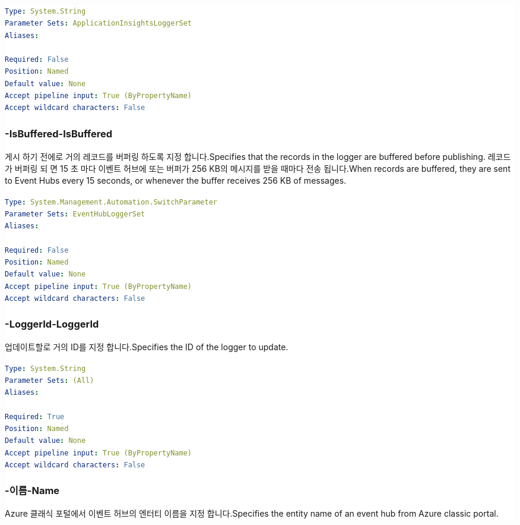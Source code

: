 ```yaml
Type: System.String
Parameter Sets: ApplicationInsightsLoggerSet
Aliases:

Required: False
Position: Named
Default value: None
Accept pipeline input: True (ByPropertyName)
Accept wildcard characters: False
```

### <span data-ttu-id="5ba91-124">-IsBuffered</span><span class="sxs-lookup"><span data-stu-id="5ba91-124">-IsBuffered</span></span>
<span data-ttu-id="5ba91-125">게시 하기 전에로 거의 레코드를 버퍼링 하도록 지정 합니다.</span><span class="sxs-lookup"><span data-stu-id="5ba91-125">Specifies that the records in the logger are buffered before publishing.</span></span>
<span data-ttu-id="5ba91-126">레코드가 버퍼링 되 면 15 초 마다 이벤트 허브에 또는 버퍼가 256 KB의 메시지를 받을 때마다 전송 됩니다.</span><span class="sxs-lookup"><span data-stu-id="5ba91-126">When records are buffered, they are sent to Event Hubs every 15 seconds, or whenever the buffer receives 256 KB of messages.</span></span>

```yaml
Type: System.Management.Automation.SwitchParameter
Parameter Sets: EventHubLoggerSet
Aliases:

Required: False
Position: Named
Default value: None
Accept pipeline input: True (ByPropertyName)
Accept wildcard characters: False
```

### <span data-ttu-id="5ba91-127">-LoggerId</span><span class="sxs-lookup"><span data-stu-id="5ba91-127">-LoggerId</span></span>
<span data-ttu-id="5ba91-128">업데이트할로 거의 ID를 지정 합니다.</span><span class="sxs-lookup"><span data-stu-id="5ba91-128">Specifies the ID of the logger to update.</span></span>

```yaml
Type: System.String
Parameter Sets: (All)
Aliases:

Required: True
Position: Named
Default value: None
Accept pipeline input: True (ByPropertyName)
Accept wildcard characters: False
```

### <span data-ttu-id="5ba91-129">-이름</span><span class="sxs-lookup"><span data-stu-id="5ba91-129">-Name</span></span>
<span data-ttu-id="5ba91-130">Azure 클래식 포털에서 이벤트 허브의 엔터티 이름을 지정 합니다.</span><span class="sxs-lookup"><span data-stu-id="5ba91-130">Specifies the entity name of an event hub from Azure classic portal.</span></span>
